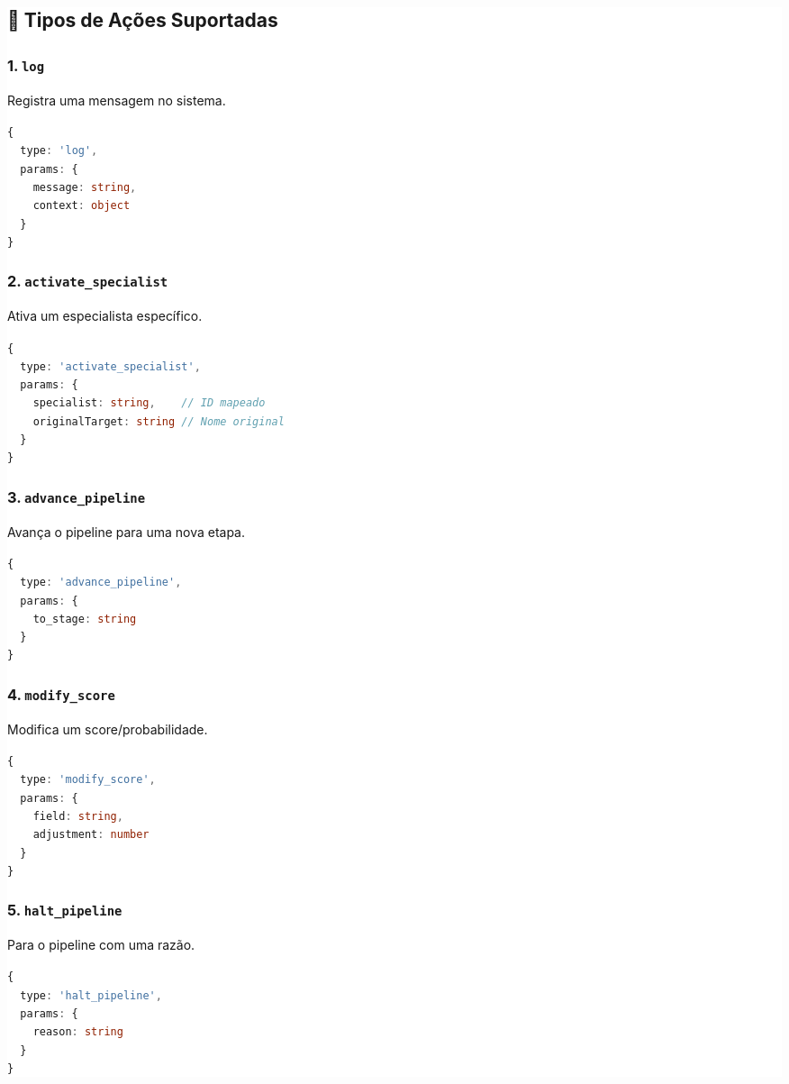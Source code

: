## 🎯 Tipos de Ações Suportadas

### 1. `log`
Registra uma mensagem no sistema.
```typescript
{
  type: 'log',
  params: {
    message: string,
    context: object
  }
}
```

### 2. `activate_specialist`
Ativa um especialista específico.
```typescript
{
  type: 'activate_specialist',
  params: {
    specialist: string,    // ID mapeado
    originalTarget: string // Nome original
  }
}
```

### 3. `advance_pipeline`
Avança o pipeline para uma nova etapa.
```typescript
{
  type: 'advance_pipeline',
  params: {
    to_stage: string
  }
}
```

### 4. `modify_score`
Modifica um score/probabilidade.
```typescript
{
  type: 'modify_score',
  params: {
    field: string,
    adjustment: number
  }
}
```

### 5. `halt_pipeline`
Para o pipeline com uma razão.
```typescript
{
  type: 'halt_pipeline',
  params: {
    reason: string
  }
}
```
